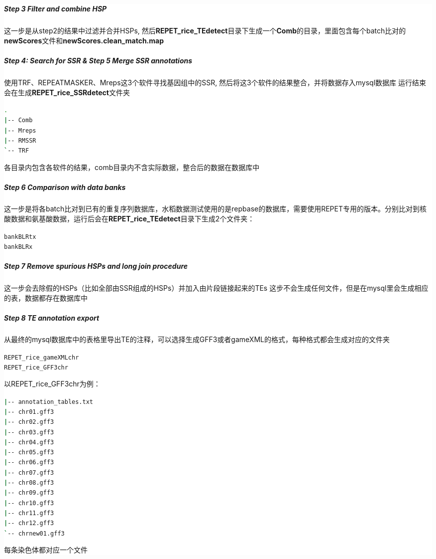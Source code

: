 ##### Step 3 Filter and combine HSP 
这一步是从step2的结果中过滤并合并HSPs, 然后**REPET_rice_TEdetect**目录下生成一个**Comb**的目录，里面包含每个batch比对的**newScores**文件和**newScores.clean_match.map**  

##### Step 4: Search for SSR & Step 5 Merge SSR annotations
使用TRF、REPEATMASKER、Mreps这3个软件寻找基因组中的SSR, 然后将这3个软件的结果整合，并将数据存入mysql数据库
运行结束会在生成**REPET_rice_SSRdetect**文件夹 
```sh
.
|-- Comb
|-- Mreps
|-- RMSSR
`-- TRF
```  
各目录内包含各软件的结果，comb目录内不含实际数据，整合后的数据在数据库中  

##### Step 6 Comparison with data banks 
这一步是将各batch比对到已有的重复序列数据库，水稻数据测试使用的是repbase的数据库，需要使用REPET专用的版本。分别比对到核酸数据和氨基酸数据，运行后会在**REPET_rice_TEdetect**目录下生成2个文件夹：
```
bankBLRtx
bankBLRx
```

##### Step 7 Remove spurious HSPs and long join procedure 
这一步会去除假的HSPs（比如全部由SSR组成的HSPs）并加入由片段链接起来的TEs
这步不会生成任何文件，但是在mysql里会生成相应的表，数据都存在数据库中  


##### Step 8 TE annotation export  
从最终的mysql数据库中的表格里导出TE的注释，可以选择生成GFF3或者gameXML的格式，每种格式都会生成对应的文件夹  
```sh
REPET_rice_gameXMLchr
REPET_rice_GFF3chr
```
以REPET_rice_GFF3chr为例：
```sh
|-- annotation_tables.txt
|-- chr01.gff3
|-- chr02.gff3
|-- chr03.gff3
|-- chr04.gff3
|-- chr05.gff3
|-- chr06.gff3
|-- chr07.gff3
|-- chr08.gff3
|-- chr09.gff3
|-- chr10.gff3
|-- chr11.gff3
|-- chr12.gff3
`-- chrnew01.gff3
```  
每条染色体都对应一个文件  
